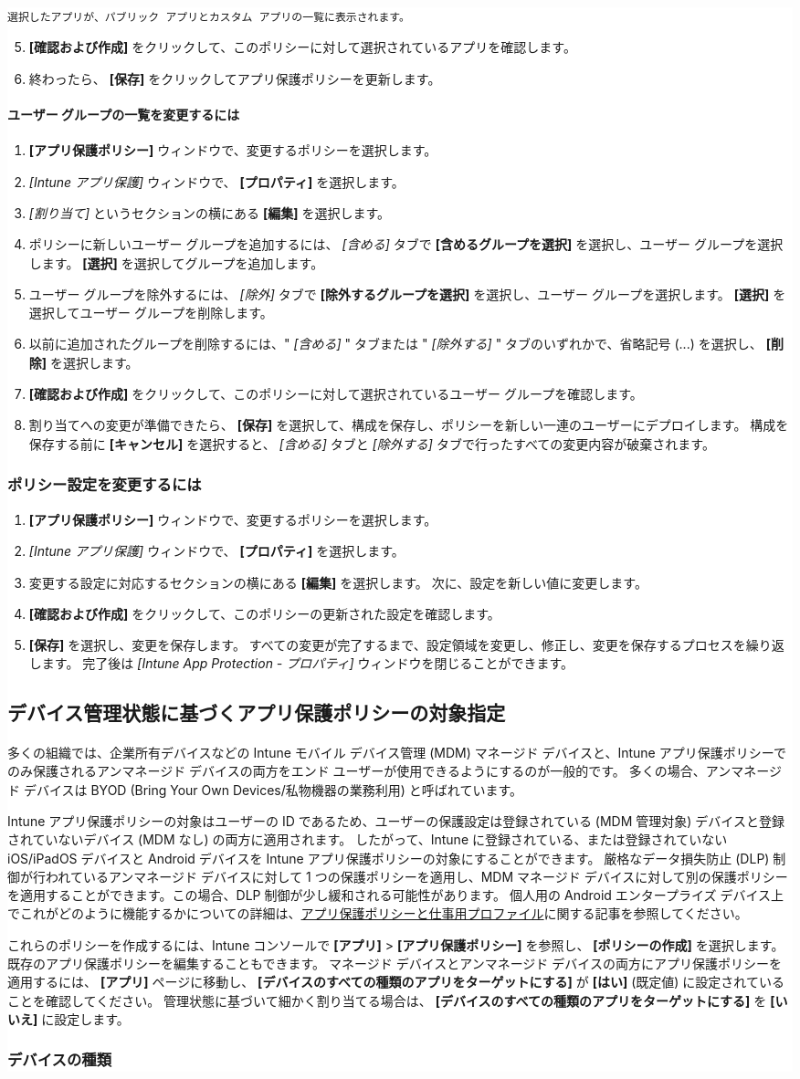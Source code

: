     選択したアプリが、パブリック アプリとカスタム アプリの一覧に表示されます。

5. **[確認および作成]** をクリックして、このポリシーに対して選択されているアプリを確認します。

6. 終わったら、 **[保存]** をクリックしてアプリ保護ポリシーを更新します。
 
#### <a name="to-change-the-list-of-user-groups"></a>ユーザー グループの一覧を変更するには

1. **[アプリ保護ポリシー]** ウィンドウで、変更するポリシーを選択します。

2. *[Intune アプリ保護]* ウィンドウで、 **[プロパティ]** を選択します。

3. *[割り当て]* というセクションの横にある **[編集]** を選択します。

4. ポリシーに新しいユーザー グループを追加するには、 *[含める]* タブで **[含めるグループを選択]** を選択し、ユーザー グループを選択します。 **[選択]** を選択してグループを追加します。 

5. ユーザー グループを除外するには、 *[除外]* タブで **[除外するグループを選択]** を選択し、ユーザー グループを選択します。 **[選択]** を選択してユーザー グループを削除します。  

6. 以前に追加されたグループを削除するには、" *[含める]* " タブまたは " *[除外する]* " タブのいずれかで、省略記号 (...) を選択し、 **[削除]** を選択します。

7. **[確認および作成]** をクリックして、このポリシーに対して選択されているユーザー グループを確認します。

8. 割り当てへの変更が準備できたら、 **[保存]** を選択して、構成を保存し、ポリシーを新しい一連のユーザーにデプロイします。 構成を保存する前に **[キャンセル]** を選択すると、 *[含める]* タブと *[除外する]* タブで行ったすべての変更内容が破棄されます。

### <a name="to-change-policy-settings"></a>ポリシー設定を変更するには

1. **[アプリ保護ポリシー]** ウィンドウで、変更するポリシーを選択します。

2. *[Intune アプリ保護]* ウィンドウで、 **[プロパティ]** を選択します。

3. 変更する設定に対応するセクションの横にある **[編集]** を選択します。 次に、設定を新しい値に変更します。

7. **[確認および作成]** をクリックして、このポリシーの更新された設定を確認します。

4. **[保存]** を選択し、変更を保存します。 すべての変更が完了するまで、設定領域を変更し、修正し、変更を保存するプロセスを繰り返します。 完了後は *[Intune App Protection - プロパティ]* ウィンドウを閉じることができます。 

## <a name="target-app-protection-policies-based-on-device-management-state"></a>デバイス管理状態に基づくアプリ保護ポリシーの対象指定
多くの組織では、企業所有デバイスなどの Intune モバイル デバイス管理 (MDM) マネージド デバイスと、Intune アプリ保護ポリシーでのみ保護されるアンマネージド デバイスの両方をエンド ユーザーが使用できるようにするのが一般的です。 多くの場合、アンマネージド デバイスは BYOD (Bring Your Own Devices/私物機器の業務利用) と呼ばれています。

Intune アプリ保護ポリシーの対象はユーザーの ID であるため、ユーザーの保護設定は登録されている (MDM 管理対象) デバイスと登録されていないデバイス (MDM なし) の両方に適用されます。 したがって、Intune に登録されている、または登録されていない iOS/iPadOS デバイスと Android デバイスを Intune アプリ保護ポリシーの対象にすることができます。 厳格なデータ損失防止 (DLP) 制御が行われているアンマネージド デバイスに対して 1 つの保護ポリシーを適用し、MDM マネージド デバイスに対して別の保護ポリシーを適用することができます。この場合、DLP 制御が少し緩和される可能性があります。 個人用の Android エンタープライズ デバイス上でこれがどのように機能するかについての詳細は、[アプリ保護ポリシーと仕事用プロファイル](android-deployment-scenarios-app-protection-work-profiles.md)に関する記事を参照してください。

これらのポリシーを作成するには、Intune コンソールで **[アプリ]**  >  **[アプリ保護ポリシー]** を参照し、 **[ポリシーの作成]** を選択します。 既存のアプリ保護ポリシーを編集することもできます。 マネージド デバイスとアンマネージド デバイスの両方にアプリ保護ポリシーを適用するには、 **[アプリ]** ページに移動し、 **[デバイスのすべての種類のアプリをターゲットにする]** が **[はい]** (既定値) に設定されていることを確認してください。 管理状態に基づいて細かく割り当てる場合は、 **[デバイスのすべての種類のアプリをターゲットにする]** を **[いいえ]** に設定します。 

### <a name="device-types"></a>デバイスの種類
